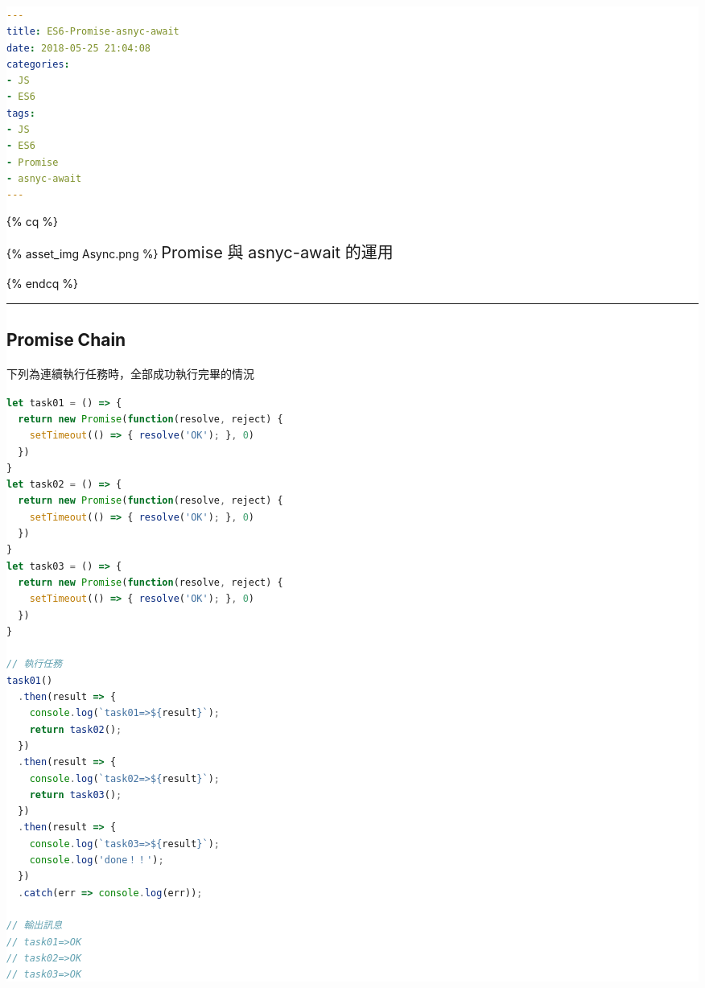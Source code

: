 ```yaml
---
title: ES6-Promise-asnyc-await
date: 2018-05-25 21:04:08
categories:
- JS
- ES6
tags:
- JS
- ES6
- Promise
- asnyc-await
---
```


{% cq %}

{% asset_img Async.png %}
<font style="font-size:20px;">Promise 與 asnyc-await 的運用</font>

{% endcq %}


***

## Promise Chain

下列為連續執行任務時，全部成功執行完畢的情況

``` js Promise Chain
let task01 = () => {
  return new Promise(function(resolve, reject) {
    setTimeout(() => { resolve('OK'); }, 0)
  })
}
let task02 = () => {
  return new Promise(function(resolve, reject) {
    setTimeout(() => { resolve('OK'); }, 0)
  })
}
let task03 = () => {
  return new Promise(function(resolve, reject) {
    setTimeout(() => { resolve('OK'); }, 0)
  })
}

// 執行任務
task01()
  .then(result => {
    console.log(`task01=>${result}`);
    return task02();
  })
  .then(result => {
    console.log(`task02=>${result}`);
    return task03();
  })
  .then(result => {
    console.log(`task03=>${result}`);
    console.log('done！！');
  })
  .catch(err => console.log(err));

// 輸出訊息
// task01=>OK
// task02=>OK
// task03=>OK
```